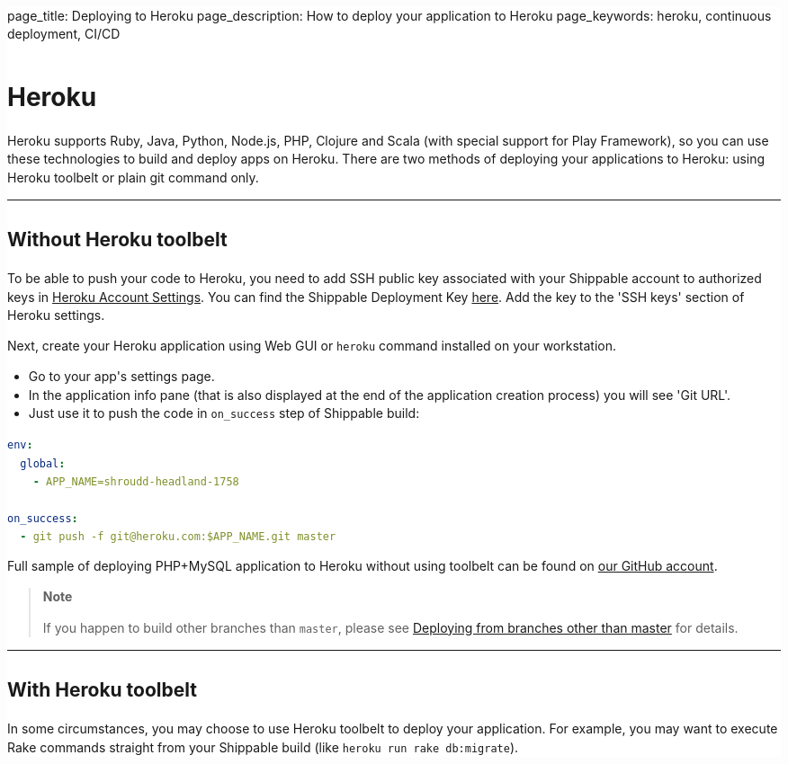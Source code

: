 page_title: Deploying to Heroku
page_description: How to deploy your application to Heroku
page_keywords: heroku, continuous deployment, CI/CD

# Heroku

Heroku supports Ruby, Java, Python, Node.js, PHP, Clojure and Scala
(with special support for Play Framework), so you can use these
technologies to build and deploy apps on Heroku. There are two methods
of deploying your applications to Heroku: using Heroku toolbelt or plain
git command only.

---

## Without Heroku toolbelt

To be able to push your code to Heroku, you need to add SSH public key
associated with your Shippable account to authorized keys in [Heroku
Account Settings](https://dashboard.heroku.com/account). You can find the Shippable Deployment Key [here](ci_settings/#deployment-key).
Add the key to the 'SSH keys' section of Heroku settings.

Next, create your Heroku application using Web GUI or `heroku` command
installed on your workstation.

- Go to your app's settings page.
- In the application info pane (that is also displayed at the end of
  the application creation process) you will see 'Git URL'.
- Just use it to push the code in `on_success` step of Shippable build:

```yml
env:
  global:
    - APP_NAME=shroudd-headland-1758

on_success:
  - git push -f git@heroku.com:$APP_NAME.git master
```

Full sample of deploying PHP+MySQL application to Heroku without using
toolbelt can be found on [our GitHub account](https://github.com/shippableSamples/sample-php-mysql-heroku/tree/without-toolbelt).

> **Note**
>
> If you happen to build other branches than `master`, please see
> [Deploying from branches other than master](#heroku_other_branches) for details.

---

## With Heroku toolbelt

In some circumstances, you may choose to use Heroku toolbelt to deploy
your application. For example, you may want to execute Rake commands
straight from your Shippable build (like `heroku run rake db:migrate`).
